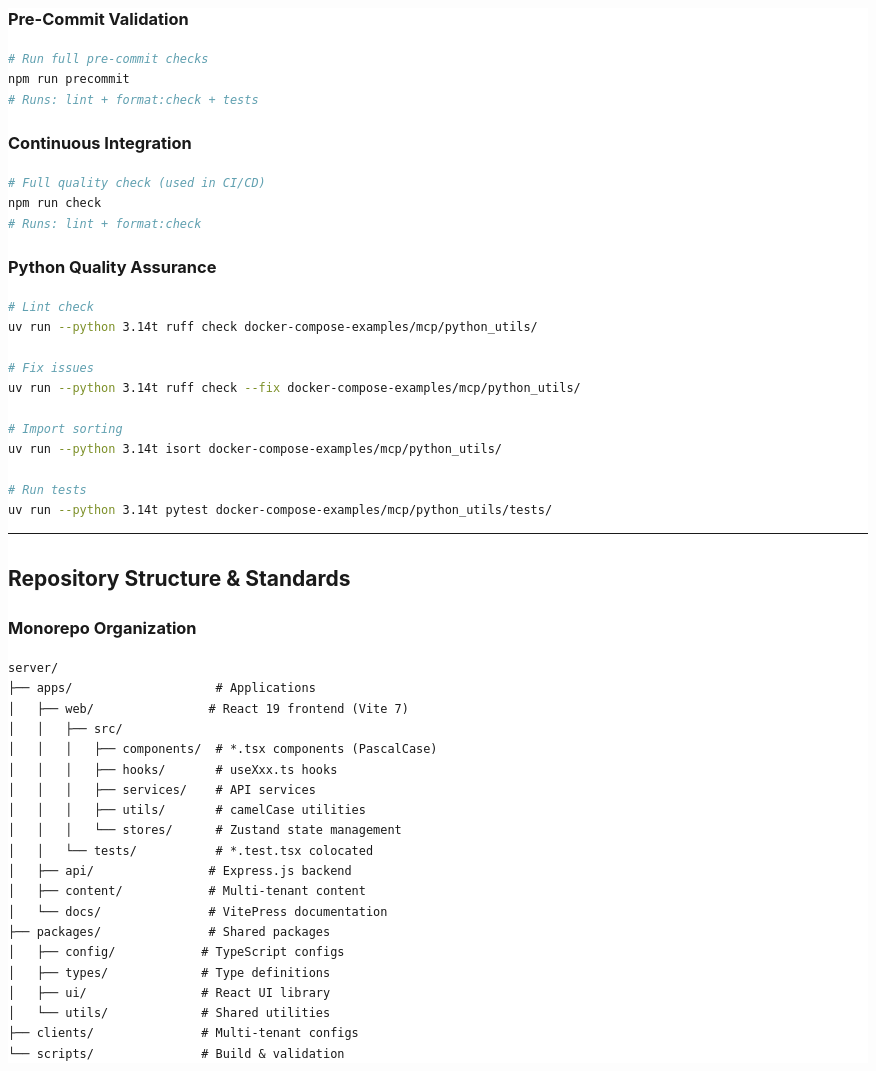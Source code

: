 ### Pre-Commit Validation

```bash
# Run full pre-commit checks
npm run precommit
# Runs: lint + format:check + tests
```

### Continuous Integration

```bash
# Full quality check (used in CI/CD)
npm run check
# Runs: lint + format:check
```

### Python Quality Assurance

```bash
# Lint check
uv run --python 3.14t ruff check docker-compose-examples/mcp/python_utils/

# Fix issues
uv run --python 3.14t ruff check --fix docker-compose-examples/mcp/python_utils/

# Import sorting
uv run --python 3.14t isort docker-compose-examples/mcp/python_utils/

# Run tests
uv run --python 3.14t pytest docker-compose-examples/mcp/python_utils/tests/
```

---

## Repository Structure & Standards

### Monorepo Organization

```
server/
├── apps/                    # Applications
│   ├── web/                # React 19 frontend (Vite 7)
│   │   ├── src/
│   │   │   ├── components/  # *.tsx components (PascalCase)
│   │   │   ├── hooks/       # useXxx.ts hooks
│   │   │   ├── services/    # API services
│   │   │   ├── utils/       # camelCase utilities
│   │   │   └── stores/      # Zustand state management
│   │   └── tests/           # *.test.tsx colocated
│   ├── api/                # Express.js backend
│   ├── content/            # Multi-tenant content
│   └── docs/               # VitePress documentation
├── packages/               # Shared packages
│   ├── config/            # TypeScript configs
│   ├── types/             # Type definitions
│   ├── ui/                # React UI library
│   └── utils/             # Shared utilities
├── clients/               # Multi-tenant configs
└── scripts/               # Build & validation
```
